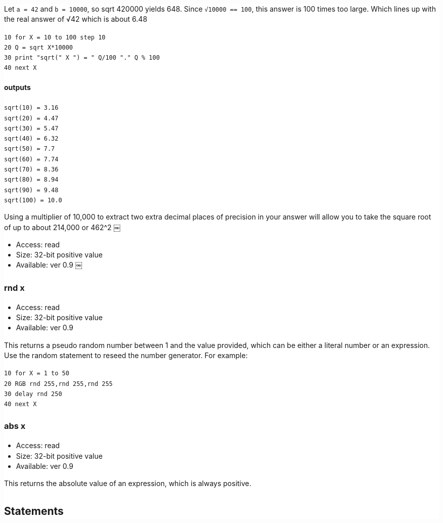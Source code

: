 Let `a = 42` and `b = 10000`, so sqrt 420000 yields 648.
Since `√10000 == 100`, this answer is 100 times too large.
Which lines up with the real answer of √42 which is about 6.48

    10 for X = 10 to 100 step 10
    20 Q = sqrt X*10000
    30 print "sqrt(" X ") = " Q/100 "." Q % 100
    40 next X

#### outputs

    sqrt(10) = 3.16
    sqrt(20) = 4.47
    sqrt(30) = 5.47
    sqrt(40) = 6.32
    sqrt(50) = 7.7
    sqrt(60) = 7.74
    sqrt(70) = 8.36
    sqrt(80) = 8.94
    sqrt(90) = 9.48
    sqrt(100) = 10.0

Using a multiplier of 10,000 to extract two extra decimal places of precision in your answer will allow you to take the square root of up to about 214,000 or 462^2
￼
* Access: read
* Size: 32-bit positive value
* Available: ver 0.9
￼
### rnd x

* Access: read
* Size: 32-bit positive value
* Available: ver 0.9

This returns a pseudo random number between 1 and the value provided, which can be either a literal number or an expression.
Use the random statement to reseed the number generator. For example:

    10 for X = 1 to 50
    20 RGB rnd 255,rnd 255,rnd 255
    30 delay rnd 250
    40 next X

### abs x

* Access: read
* Size: 32-bit positive value
* Available: ver 0.9

This returns the absolute value of an expression, which is always positive.

## Statements
